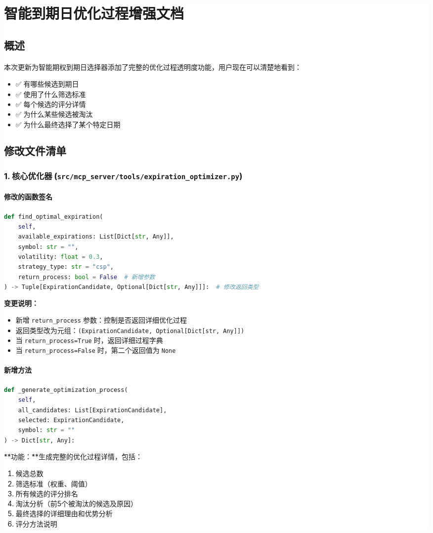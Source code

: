 # 智能到期日优化过程增强文档

## 概述

本次更新为智能期权到期日选择器添加了完整的优化过程透明度功能，用户现在可以清楚地看到：
- ✅ 有哪些候选到期日
- ✅ 使用了什么筛选标准
- ✅ 每个候选的评分详情
- ✅ 为什么某些候选被淘汰
- ✅ 为什么最终选择了某个特定日期

## 修改文件清单

### 1. 核心优化器 (`src/mcp_server/tools/expiration_optimizer.py`)

#### 修改的函数签名
```python
def find_optimal_expiration(
    self,
    available_expirations: List[Dict[str, Any]],
    symbol: str = "",
    volatility: float = 0.3,
    strategy_type: str = "csp",
    return_process: bool = False  # 新增参数
) -> Tuple[ExpirationCandidate, Optional[Dict[str, Any]]]:  # 修改返回类型
```

**变更说明：**
- 新增 `return_process` 参数：控制是否返回详细优化过程
- 返回类型改为元组：`(ExpirationCandidate, Optional[Dict[str, Any]])`
- 当 `return_process=True` 时，返回详细过程字典
- 当 `return_process=False` 时，第二个返回值为 `None`

#### 新增方法
```python
def _generate_optimization_process(
    self,
    all_candidates: List[ExpirationCandidate],
    selected: ExpirationCandidate,
    symbol: str = ""
) -> Dict[str, Any]:
```

**功能：**生成完整的优化过程详情，包括：
1. 候选总数
2. 筛选标准（权重、阈值）
3. 所有候选的评分排名
4. 淘汰分析（前5个被淘汰的候选及原因）
5. 最终选择的详细理由和优势分析
6. 评分方法说明
